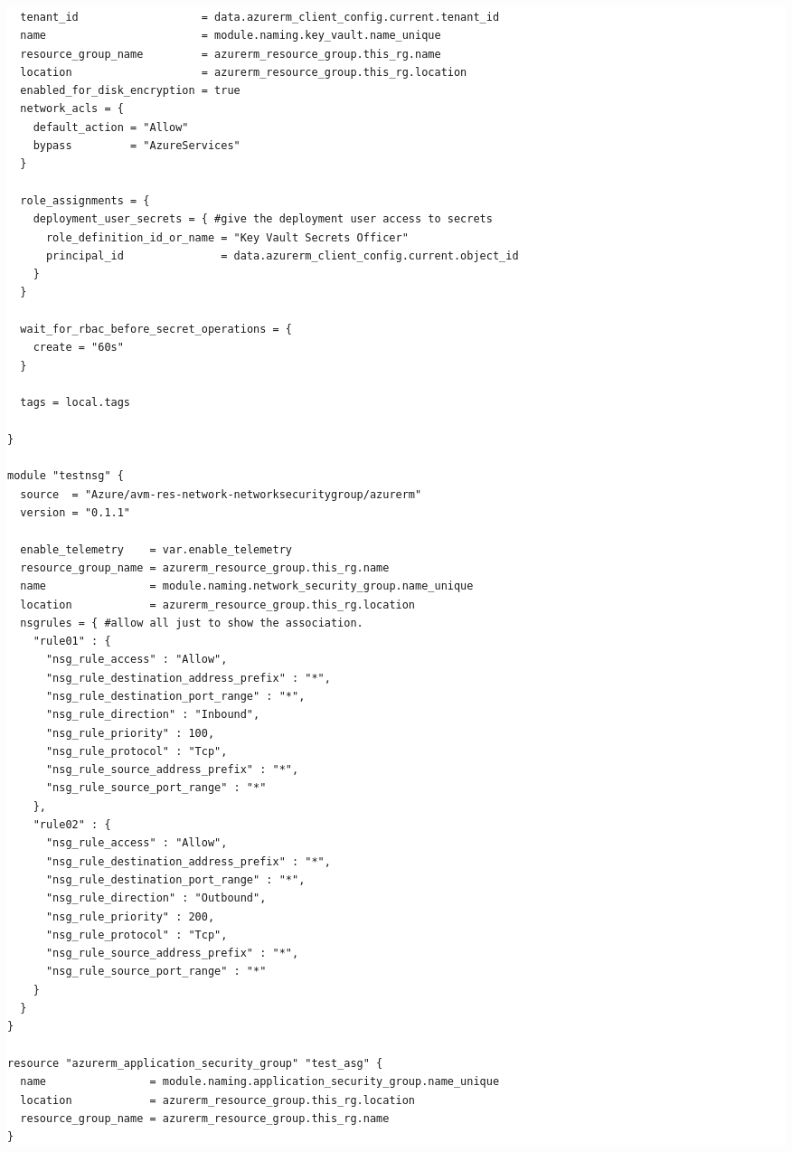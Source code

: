 ```hcl
  tenant_id                   = data.azurerm_client_config.current.tenant_id
  name                        = module.naming.key_vault.name_unique
  resource_group_name         = azurerm_resource_group.this_rg.name
  location                    = azurerm_resource_group.this_rg.location
  enabled_for_disk_encryption = true
  network_acls = {
    default_action = "Allow"
    bypass         = "AzureServices"
  }

  role_assignments = {
    deployment_user_secrets = { #give the deployment user access to secrets
      role_definition_id_or_name = "Key Vault Secrets Officer"
      principal_id               = data.azurerm_client_config.current.object_id
    }
  }

  wait_for_rbac_before_secret_operations = {
    create = "60s"
  }

  tags = local.tags

}

module "testnsg" {
  source  = "Azure/avm-res-network-networksecuritygroup/azurerm"
  version = "0.1.1"

  enable_telemetry    = var.enable_telemetry
  resource_group_name = azurerm_resource_group.this_rg.name
  name                = module.naming.network_security_group.name_unique
  location            = azurerm_resource_group.this_rg.location
  nsgrules = { #allow all just to show the association.
    "rule01" : {
      "nsg_rule_access" : "Allow",
      "nsg_rule_destination_address_prefix" : "*",
      "nsg_rule_destination_port_range" : "*",
      "nsg_rule_direction" : "Inbound",
      "nsg_rule_priority" : 100,
      "nsg_rule_protocol" : "Tcp",
      "nsg_rule_source_address_prefix" : "*",
      "nsg_rule_source_port_range" : "*"
    },
    "rule02" : {
      "nsg_rule_access" : "Allow",
      "nsg_rule_destination_address_prefix" : "*",
      "nsg_rule_destination_port_range" : "*",
      "nsg_rule_direction" : "Outbound",
      "nsg_rule_priority" : 200,
      "nsg_rule_protocol" : "Tcp",
      "nsg_rule_source_address_prefix" : "*",
      "nsg_rule_source_port_range" : "*"
    }
  }
}

resource "azurerm_application_security_group" "test_asg" {
  name                = module.naming.application_security_group.name_unique
  location            = azurerm_resource_group.this_rg.location
  resource_group_name = azurerm_resource_group.this_rg.name
}

```